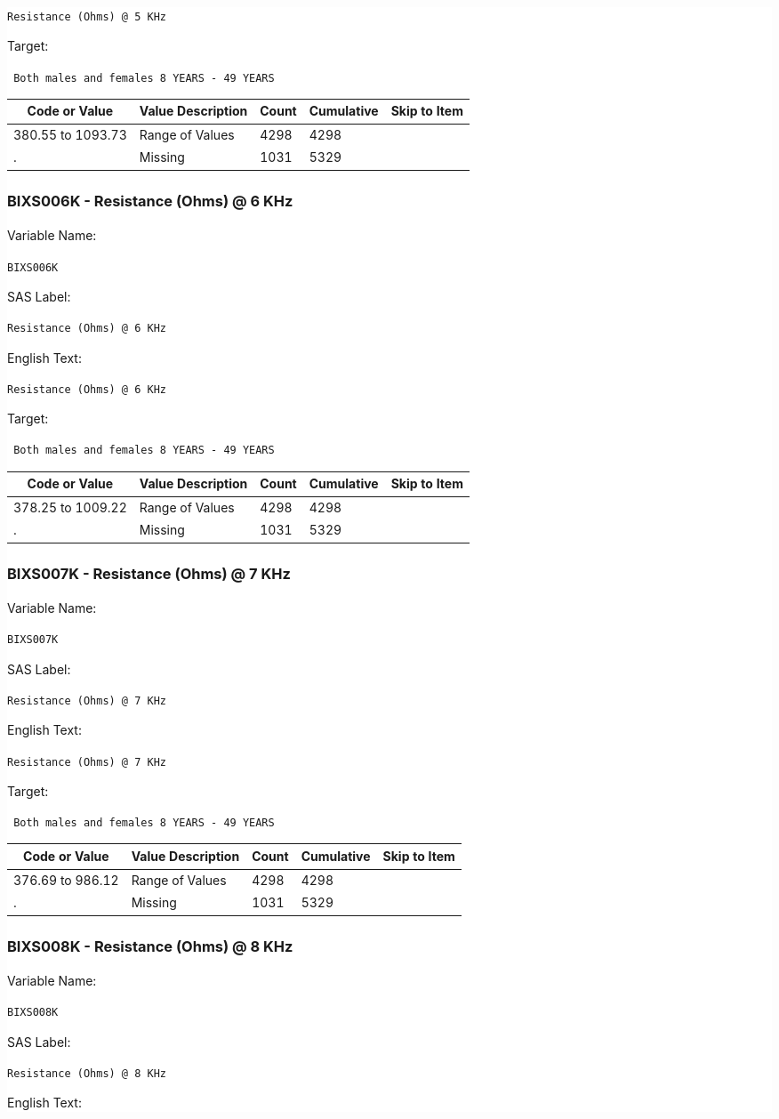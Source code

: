     Resistance (Ohms) @ 5 KHz
Target:

     Both males and females 8 YEARS - 49 YEARS
Code or Value | Value Description | Count | Cumulative | Skip to Item  
---|---|---|---|---  
380.55 to 1093.73 | Range of Values | 4298 | 4298 |   
. | Missing | 1031 | 5329 |   
  
### BIXS006K - Resistance (Ohms) @ 6 KHz

Variable Name:

    BIXS006K
SAS Label:

    Resistance (Ohms) @ 6 KHz
English Text:

    Resistance (Ohms) @ 6 KHz
Target:

     Both males and females 8 YEARS - 49 YEARS
Code or Value | Value Description | Count | Cumulative | Skip to Item  
---|---|---|---|---  
378.25 to 1009.22 | Range of Values | 4298 | 4298 |   
. | Missing | 1031 | 5329 |   
  
### BIXS007K - Resistance (Ohms) @ 7 KHz

Variable Name:

    BIXS007K
SAS Label:

    Resistance (Ohms) @ 7 KHz
English Text:

    Resistance (Ohms) @ 7 KHz
Target:

     Both males and females 8 YEARS - 49 YEARS
Code or Value | Value Description | Count | Cumulative | Skip to Item  
---|---|---|---|---  
376.69 to 986.12 | Range of Values | 4298 | 4298 |   
. | Missing | 1031 | 5329 |   
  
### BIXS008K - Resistance (Ohms) @ 8 KHz

Variable Name:

    BIXS008K
SAS Label:

    Resistance (Ohms) @ 8 KHz
English Text:
